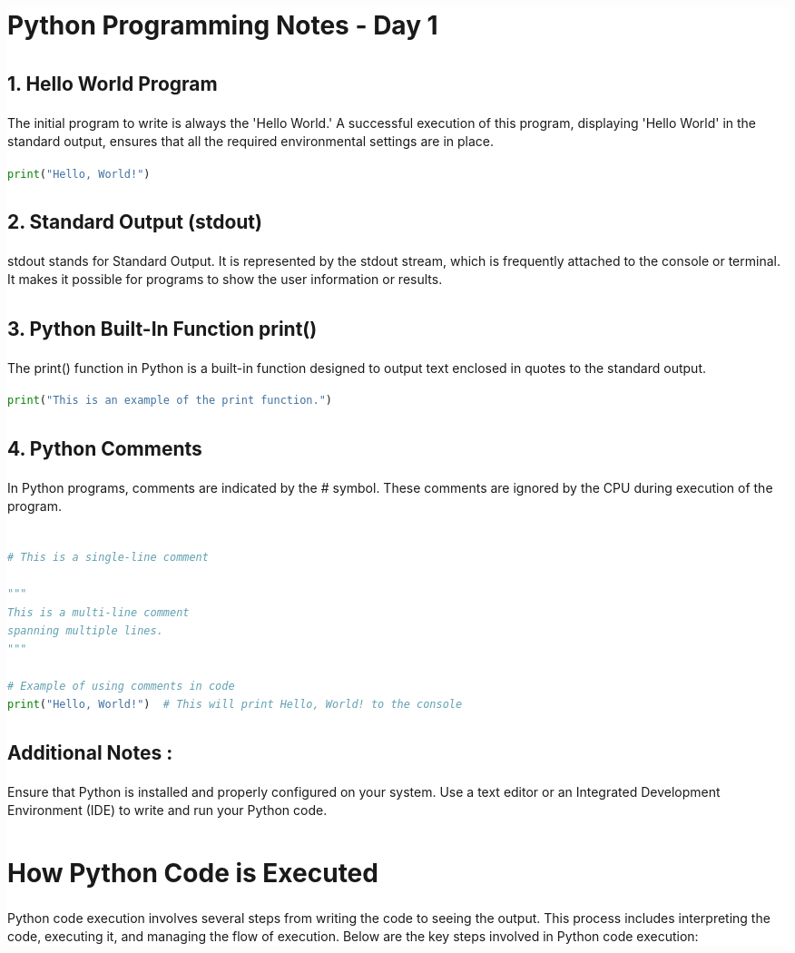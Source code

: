# Python Programming Notes - Day 1

## 1. Hello World Program
The initial program to write is always the 'Hello World.' A successful execution of this program, displaying 'Hello World' in the standard output, ensures that all the required environmental settings are in place.

```python
print("Hello, World!")
```

## 2. Standard Output (stdout)
stdout stands for Standard Output. It is represented by the stdout stream, which is frequently attached to the console or terminal. It makes it possible for programs to show the user information or results.

## 3. Python Built-In Function print()
The print() function in Python is a built-in function designed to output text enclosed in quotes to the standard output.

```python
print("This is an example of the print function.")
```

## 4. Python Comments
In Python programs, comments are indicated by the # symbol. These comments are ignored by the CPU during execution of the program.

```python

# This is a single-line comment

"""
This is a multi-line comment
spanning multiple lines.
"""

# Example of using comments in code
print("Hello, World!")  # This will print Hello, World! to the console
```
## Additional Notes : 
Ensure that Python is installed and properly configured on your system.
Use a text editor or an Integrated Development Environment (IDE) to write and run your Python code.

# How Python Code is Executed

Python code execution involves several steps from writing the code to seeing the output. This process includes interpreting the code, executing it, and managing the flow of execution. Below are the key steps involved in Python code execution:
